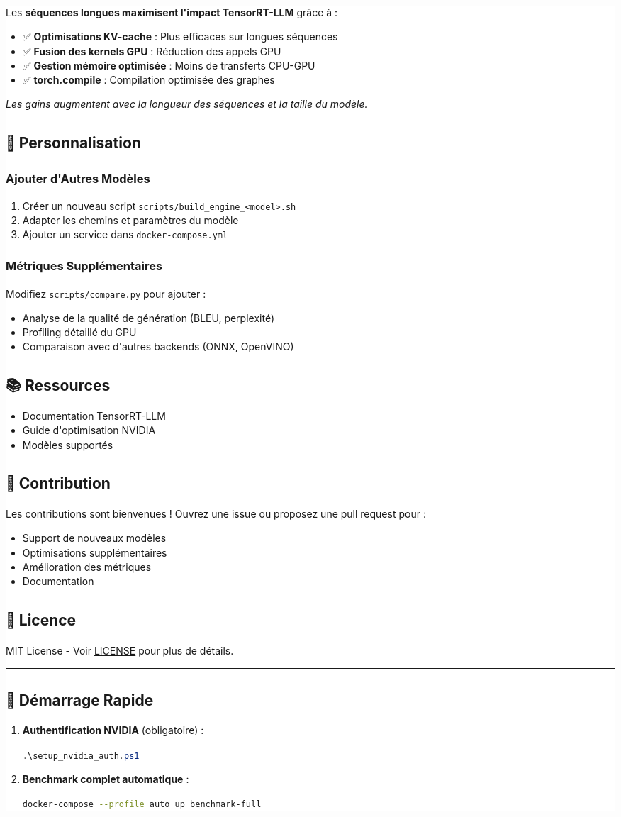 Les **séquences longues maximisent l'impact TensorRT-LLM** grâce à :
- ✅ **Optimisations KV-cache** : Plus efficaces sur longues séquences
- ✅ **Fusion des kernels GPU** : Réduction des appels GPU
- ✅ **Gestion mémoire optimisée** : Moins de transferts CPU-GPU
- ✅ **torch.compile** : Compilation optimisée des graphes

*Les gains augmentent avec la longueur des séquences et la taille du modèle.*

## 🔧 Personnalisation

### Ajouter d'Autres Modèles

1. Créer un nouveau script `scripts/build_engine_<model>.sh`
2. Adapter les chemins et paramètres du modèle
3. Ajouter un service dans `docker-compose.yml`

### Métriques Supplémentaires

Modifiez `scripts/compare.py` pour ajouter :
- Analyse de la qualité de génération (BLEU, perplexité)
- Profiling détaillé du GPU
- Comparaison avec d'autres backends (ONNX, OpenVINO)

## 📚 Ressources

- [Documentation TensorRT-LLM](https://nvidia.github.io/TensorRT-LLM/)
- [Guide d'optimisation NVIDIA](https://docs.nvidia.com/deeplearning/tensorrt/developer-guide/)
- [Modèles supportés](https://github.com/NVIDIA/TensorRT-LLM/tree/main/examples)

## 🤝 Contribution

Les contributions sont bienvenues ! Ouvrez une issue ou proposez une pull request pour :
- Support de nouveaux modèles
- Optimisations supplémentaires  
- Amélioration des métriques
- Documentation

## 📄 Licence

MIT License - Voir [LICENSE](LICENSE) pour plus de détails.

---

## 🚀 Démarrage Rapide

1. **Authentification NVIDIA** (obligatoire) :
   ```powershell
   .\setup_nvidia_auth.ps1
   ```

2. **Benchmark complet automatique** :
   ```bash
   docker-compose --profile auto up benchmark-full
   ```
